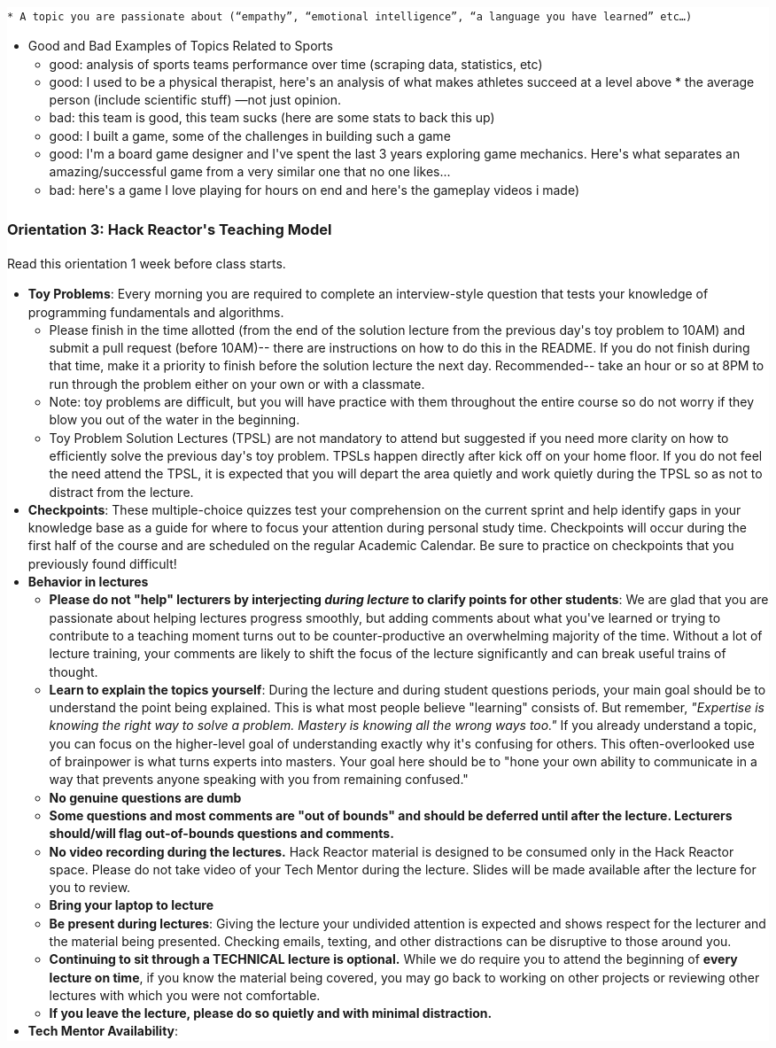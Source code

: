     * A topic you are passionate about (“empathy”, “emotional intelligence”, “a language you have learned” etc…) 
  * Good and Bad Examples of Topics Related to Sports
    * good: analysis of sports teams performance over time (scraping data, statistics, etc)
    * good: I used to be a physical therapist, here's an analysis of what makes athletes succeed at a level above * the average person (include scientific stuff) —not just opinion.
    * bad: this team is good, this team sucks (here are some stats to back this up)
    * good: I built a game, some of the challenges in building such a game
    * good: I'm a board game designer and I've spent the last 3 years exploring game mechanics. Here's what separates an amazing/successful game from a very similar one that no one likes...
    * bad: here's a game I love playing for hours on end and here's the gameplay videos i made)


### Orientation 3: Hack Reactor's Teaching Model

Read this orientation 1 week before class starts.

* **Toy Problems**: Every morning you are required to complete an interview-style question that tests your knowledge of programming fundamentals and algorithms.
  * Please finish in the time allotted (from the end of the solution lecture from the previous day's toy problem to 10AM) and submit a pull request (before 10AM)-- there are instructions on how to do this in the README. If you do not finish during that time, make it a priority to finish before the solution lecture the next day. Recommended-- take an hour or so at 8PM to run through the problem either on your own or with a classmate.
  * Note: toy problems are difficult, but you will have practice with them throughout the entire course so do not worry if they blow you out of the water in the beginning.
  * Toy Problem Solution Lectures (TPSL) are not mandatory to attend but suggested if you need more clarity on how to efficiently solve the previous day's toy problem. TPSLs happen directly after kick off on your home floor. If you do not feel the need attend the TPSL, it is expected that you will depart the area quietly and work quietly during the TPSL so as not to distract from the lecture.
* **Checkpoints**: These multiple-choice quizzes test your comprehension on the current sprint and help identify gaps in your knowledge base as a guide for where to focus your attention during personal study time. Checkpoints will occur during the first half of the course and are scheduled on the regular Academic Calendar. Be sure to practice on checkpoints that you previously found difficult!
* **Behavior in lectures**
  * **Please do not "help" lecturers by interjecting *during lecture* to clarify points for other students**: We are glad that you are passionate about helping lectures progress smoothly, but adding comments about what you've learned or trying to contribute to a teaching moment turns out to be counter-productive an overwhelming majority of the time. Without a lot of lecture training, your comments are likely to shift the focus of the lecture significantly and can break useful trains of thought.
  * **Learn to explain the topics yourself**: During the lecture and during student questions periods, your main goal should be to understand the point being explained. This is what most people believe "learning" consists of. But remember, *"Expertise is knowing the right way to solve a problem. Mastery is knowing all the wrong ways too."* If you already understand a topic, you can focus on the higher-level goal of understanding exactly why it's confusing for others. This often-overlooked use of brainpower is what turns experts into masters. Your goal here should be to "hone your own ability to communicate in a way that prevents anyone speaking with you from remaining confused."
  * **No genuine questions are dumb**
  * **Some questions and most comments are "out of bounds" and should be deferred until after the lecture. Lecturers should/will flag out-of-bounds questions and comments.**
  * **No video recording during the lectures.** Hack Reactor material is designed to be consumed only in the Hack Reactor space. Please do not take video of your Tech Mentor during the lecture. Slides will be made available after the lecture for you to review.
  * **Bring your laptop to lecture**
  * **Be present during lectures**: Giving the lecture your undivided attention is expected and shows respect for the lecturer and the material being presented. Checking emails, texting, and other distractions can be disruptive to those around you.
  * **Continuing to sit through a TECHNICAL lecture is optional.** While we do require you to attend the beginning of **every lecture on time**, if you know the material being covered, you may go back to working on other projects or reviewing other lectures with which you were not comfortable.
  * **If you leave the lecture, please do so quietly and with minimal distraction.**
* **Tech Mentor Availability**: